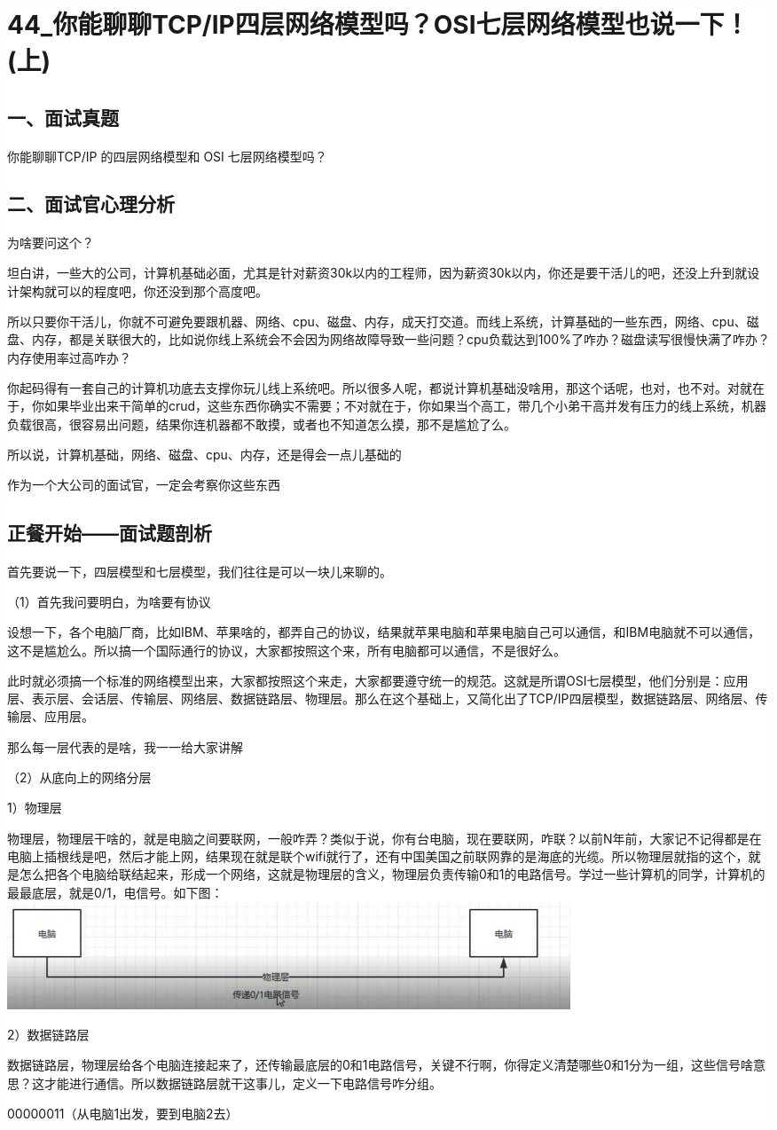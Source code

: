 # 44_你能聊聊TCP/IP四层网络模型吗？OSI七层网络模型也说一下！(上)

## 一、面试真题
你能聊聊TCP/IP 的四层网络模型和 OSI 七层网络模型吗？

## 二、面试官心理分析
为啥要问这个？
 
坦白讲，一些大的公司，计算机基础必面，尤其是针对薪资30k以内的工程师，因为薪资30k以内，你还是要干活儿的吧，还没上升到就设计架构就可以的程度吧，你还没到那个高度吧。
 
所以只要你干活儿，你就不可避免要跟机器、网络、cpu、磁盘、内存，成天打交道。而线上系统，计算基础的一些东西，网络、cpu、磁盘、内存，都是关联很大的，比如说你线上系统会不会因为网络故障导致一些问题？cpu负载达到100%了咋办？磁盘读写很慢快满了咋办？内存使用率过高咋办？
 
你起码得有一套自己的计算机功底去支撑你玩儿线上系统吧。所以很多人呢，都说计算机基础没啥用，那这个话呢，也对，也不对。对就在于，你如果毕业出来干简单的crud，这些东西你确实不需要；不对就在于，你如果当个高工，带几个小弟干高并发有压力的线上系统，机器负载很高，很容易出问题，结果你连机器都不敢摸，或者也不知道怎么摸，那不是尴尬了么。
 
所以说，计算机基础，网络、磁盘、cpu、内存，还是得会一点儿基础的
 
作为一个大公司的面试官，一定会考察你这些东西

## 正餐开始——面试题剖析
首先要说一下，四层模型和七层模型，我们往往是可以一块儿来聊的。
 
（1）首先我问要明白，为啥要有协议
 
设想一下，各个电脑厂商，比如IBM、苹果啥的，都弄自己的协议，结果就苹果电脑和苹果电脑自己可以通信，和IBM电脑就不可以通信，这不是尴尬么。所以搞一个国际通行的协议，大家都按照这个来，所有电脑都可以通信，不是很好么。
 
此时就必须搞一个标准的网络模型出来，大家都按照这个来走，大家都要遵守统一的规范。这就是所谓OSI七层模型，他们分别是：应用层、表示层、会话层、传输层、网络层、数据链路层、物理层。那么在这个基础上，又简化出了TCP/IP四层模型，数据链路层、网络层、传输层、应用层。

那么每一层代表的是啥，我一一给大家讲解
 
（2）从底向上的网络分层
 
1）物理层
 
物理层，物理层干啥的，就是电脑之间要联网，一般咋弄？类似于说，你有台电脑，现在要联网，咋联？以前N年前，大家记不记得都是在电脑上插根线是吧，然后才能上网，结果现在就是联个wifi就行了，还有中国美国之前联网靠的是海底的光缆。所以物理层就指的这个，就是怎么把各个电脑给联结起来，形成一个网络，这就是物理层的含义，物理层负责传输0和1的电路信号。学过一些计算机的同学，计算机的最最底层，就是0/1，电信号。如下图：
![物理层](images/44/01.png)

2）数据链路层
 
数据链路层，物理层给各个电脑连接起来了，还传输最底层的0和1电路信号，关键不行啊，你得定义清楚哪些0和1分为一组，这些信号啥意思？这才能进行通信。所以数据链路层就干这事儿，定义一下电路信号咋分组。
 
00000011（从电脑1出发，要到电脑2去）
 